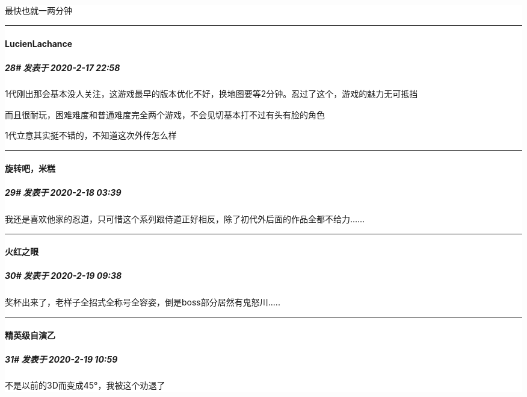 
最快也就一两分钟







*****

####  LucienLachance  
##### 28#       发表于 2020-2-17 22:58




1代刚出那会基本没人关注，这游戏最早的版本优化不好，换地图要等2分钟。忍过了这个，游戏的魅力无可抵挡

而且很耐玩，困难难度和普通难度完全两个游戏，不会见切基本打不过有头有脸的角色


1代立意其实挺不错的，不知道这次外传怎么样







*****

####  旋转吧，米糕  
##### 29#       发表于 2020-2-18 03:39




我还是喜欢他家的忍道，只可惜这个系列跟侍道正好相反，除了初代外后面的作品全都不给力……







*****

####  火红之眼  
##### 30#       发表于 2020-2-19 09:38




奖杯出来了，老样子全招式全称号全容姿，倒是boss部分居然有鬼怒川.....







*****

####  精英级自演乙  
##### 31#       发表于 2020-2-19 10:59




不是以前的3D而变成45°，我被这个劝退了
